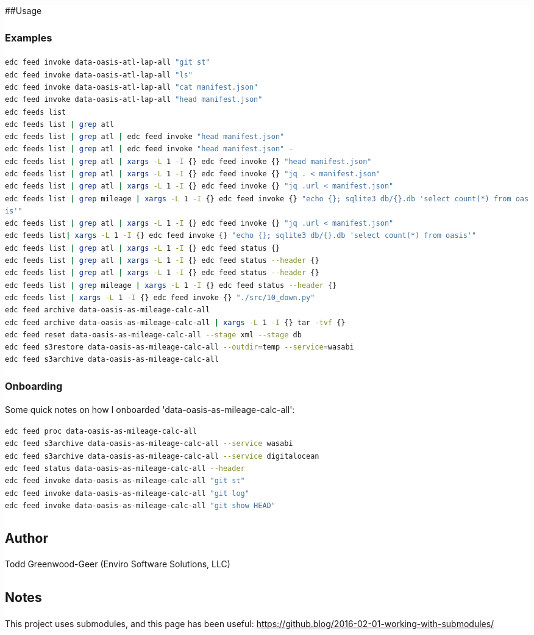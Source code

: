 
##Usage

### Examples

```bash
edc feed invoke data-oasis-atl-lap-all "git st"
edc feed invoke data-oasis-atl-lap-all "ls"
edc feed invoke data-oasis-atl-lap-all "cat manifest.json"
edc feed invoke data-oasis-atl-lap-all "head manifest.json"
edc feeds list
edc feeds list | grep atl
edc feeds list | grep atl | edc feed invoke "head manifest.json"
edc feeds list | grep atl | edc feed invoke "head manifest.json" -
edc feeds list | grep atl | xargs -L 1 -I {} edc feed invoke {} "head manifest.json"
edc feeds list | grep atl | xargs -L 1 -I {} edc feed invoke {} "jq . < manifest.json"
edc feeds list | grep atl | xargs -L 1 -I {} edc feed invoke {} "jq .url < manifest.json"
edc feeds list | grep mileage | xargs -L 1 -I {} edc feed invoke {} "echo {}; sqlite3 db/{}.db 'select count(*) from oasis'"
edc feeds list | grep atl | xargs -L 1 -I {} edc feed invoke {} "jq .url < manifest.json"
edc feeds list| xargs -L 1 -I {} edc feed invoke {} "echo {}; sqlite3 db/{}.db 'select count(*) from oasis'"
edc feeds list | grep atl | xargs -L 1 -I {} edc feed status {}
edc feeds list | grep atl | xargs -L 1 -I {} edc feed status --header {}
edc feeds list | grep atl | xargs -L 1 -I {} edc feed status --header {}
edc feeds list | grep mileage | xargs -L 1 -I {} edc feed status --header {}
edc feeds list | xargs -L 1 -I {} edc feed invoke {} "./src/10_down.py"
edc feed archive data-oasis-as-mileage-calc-all
edc feed archive data-oasis-as-mileage-calc-all | xargs -L 1 -I {} tar -tvf {}
edc feed reset data-oasis-as-mileage-calc-all --stage xml --stage db
edc feed s3restore data-oasis-as-mileage-calc-all --outdir=temp --service=wasabi
edc feed s3archive data-oasis-as-mileage-calc-all
```

### Onboarding

Some quick notes on how I onboarded 'data-oasis-as-mileage-calc-all':

```bash
edc feed proc data-oasis-as-mileage-calc-all
edc feed s3archive data-oasis-as-mileage-calc-all --service wasabi
edc feed s3archive data-oasis-as-mileage-calc-all --service digitalocean
edc feed status data-oasis-as-mileage-calc-all --header
edc feed invoke data-oasis-as-mileage-calc-all "git st"
edc feed invoke data-oasis-as-mileage-calc-all "git log"
edc feed invoke data-oasis-as-mileage-calc-all "git show HEAD"
```

## Author
Todd Greenwood-Geer (Enviro Software Solutions, LLC)

## Notes
This project uses submodules, and this page has been useful:
https://github.blog/2016-02-01-working-with-submodules/

